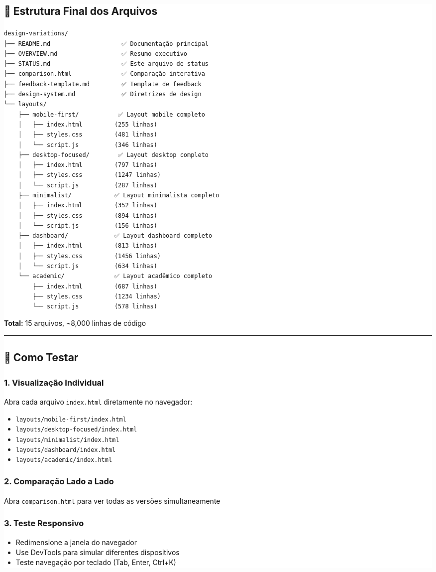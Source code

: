 ## 📁 Estrutura Final dos Arquivos

```
design-variations/
├── README.md                    ✅ Documentação principal
├── OVERVIEW.md                  ✅ Resumo executivo
├── STATUS.md                    ✅ Este arquivo de status
├── comparison.html              ✅ Comparação interativa
├── feedback-template.md         ✅ Template de feedback
├── design-system.md             ✅ Diretrizes de design
└── layouts/
    ├── mobile-first/           ✅ Layout mobile completo
    │   ├── index.html         (255 linhas)
    │   ├── styles.css         (481 linhas) 
    │   └── script.js          (346 linhas)
    ├── desktop-focused/        ✅ Layout desktop completo
    │   ├── index.html         (797 linhas)
    │   ├── styles.css         (1247 linhas)
    │   └── script.js          (287 linhas)
    ├── minimalist/            ✅ Layout minimalista completo
    │   ├── index.html         (352 linhas)
    │   ├── styles.css         (894 linhas)
    │   └── script.js          (156 linhas)
    ├── dashboard/             ✅ Layout dashboard completo
    │   ├── index.html         (813 linhas)
    │   ├── styles.css         (1456 linhas)
    │   └── script.js          (634 linhas)
    └── academic/              ✅ Layout acadêmico completo
        ├── index.html         (687 linhas)
        ├── styles.css         (1234 linhas)
        └── script.js          (578 linhas)
```

**Total:** 15 arquivos, ~8,000 linhas de código

---

## 🚀 Como Testar

### 1. Visualização Individual
Abra cada arquivo `index.html` diretamente no navegador:
- `layouts/mobile-first/index.html`
- `layouts/desktop-focused/index.html` 
- `layouts/minimalist/index.html`
- `layouts/dashboard/index.html`
- `layouts/academic/index.html`

### 2. Comparação Lado a Lado
Abra `comparison.html` para ver todas as versões simultaneamente

### 3. Teste Responsivo
- Redimensione a janela do navegador
- Use DevTools para simular diferentes dispositivos
- Teste navegação por teclado (Tab, Enter, Ctrl+K)
